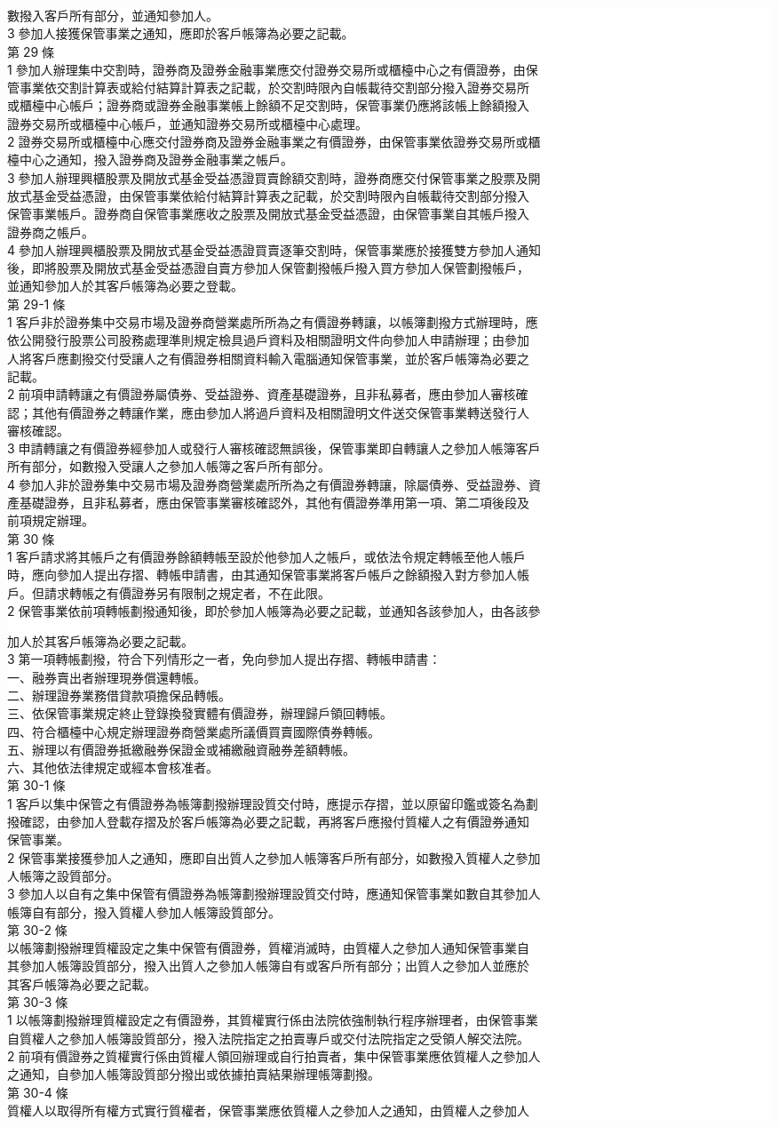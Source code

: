 

數撥入客戶所有部分，並通知參加人。  
3 參加人接獲保管事業之通知，應即於客戶帳簿為必要之記載。  
第 29 條  
1 參加人辦理集中交割時，證券商及證券金融事業應交付證券交易所或櫃檯中心之有價證券，由保  
管事業依交割計算表或給付結算計算表之記載，於交割時限內自帳載待交割部分撥入證券交易所  
或櫃檯中心帳戶；證券商或證券金融事業帳上餘額不足交割時，保管事業仍應將該帳上餘額撥入  
證券交易所或櫃檯中心帳戶，並通知證券交易所或櫃檯中心處理。  
2 證券交易所或櫃檯中心應交付證券商及證券金融事業之有價證券，由保管事業依證券交易所或櫃  
檯中心之通知，撥入證券商及證券金融事業之帳戶。  
3 參加人辦理興櫃股票及開放式基金受益憑證買賣餘額交割時，證券商應交付保管事業之股票及開  
放式基金受益憑證，由保管事業依給付結算計算表之記載，於交割時限內自帳載待交割部分撥入  
保管事業帳戶。證券商自保管事業應收之股票及開放式基金受益憑證，由保管事業自其帳戶撥入  
證券商之帳戶。  
4 參加人辦理興櫃股票及開放式基金受益憑證買賣逐筆交割時，保管事業應於接獲雙方參加人通知  
後，即將股票及開放式基金受益憑證自賣方參加人保管劃撥帳戶撥入買方參加人保管劃撥帳戶，  
並通知參加人於其客戶帳簿為必要之登載。  
第 29-1 條  
1 客戶非於證券集中交易市場及證券商營業處所所為之有價證券轉讓，以帳簿劃撥方式辦理時，應  
依公開發行股票公司股務處理準則規定檢具過戶資料及相關證明文件向參加人申請辦理；由參加  
人將客戶應劃撥交付受讓人之有價證券相關資料輸入電腦通知保管事業，並於客戶帳簿為必要之  
記載。  
2 前項申請轉讓之有價證券屬債券、受益證券、資產基礎證券，且非私募者，應由參加人審核確  
認；其他有價證券之轉讓作業，應由參加人將過戶資料及相關證明文件送交保管事業轉送發行人  
審核確認。  
3 申請轉讓之有價證券經參加人或發行人審核確認無誤後，保管事業即自轉讓人之參加人帳簿客戶  
所有部分，如數撥入受讓人之參加人帳簿之客戶所有部分。  
4 參加人非於證券集中交易市場及證券商營業處所所為之有價證券轉讓，除屬債券、受益證券、資  
產基礎證券，且非私募者，應由保管事業審核確認外，其他有價證券準用第一項、第二項後段及  
前項規定辦理。  
第 30 條  
1 客戶請求將其帳戶之有價證券餘額轉帳至設於他參加人之帳戶，或依法令規定轉帳至他人帳戶  
時，應向參加人提出存摺、轉帳申請書，由其通知保管事業將客戶帳戶之餘額撥入對方參加人帳  
戶。但請求轉帳之有價證券另有限制之規定者，不在此限。  
2 保管事業依前項轉帳劃撥通知後，即於參加人帳簿為必要之記載，並通知各該參加人，由各該參  


加人於其客戶帳簿為必要之記載。  
3 第一項轉帳劃撥，符合下列情形之一者，免向參加人提出存摺、轉帳申請書：  
一、融券賣出者辦理現券償還轉帳。  
二、辦理證券業務借貸款項擔保品轉帳。  
三、依保管事業規定終止登錄換發實體有價證券，辦理歸戶領回轉帳。  
四、符合櫃檯中心規定辦理證券商營業處所議價買賣國際債券轉帳。  
五、辦理以有價證券抵繳融券保證金或補繳融資融券差額轉帳。  
六、其他依法律規定或經本會核准者。  
第 30-1 條  
1 客戶以集中保管之有價證券為帳簿劃撥辦理設質交付時，應提示存摺，並以原留印鑑或簽名為劃  
撥確認，由參加人登載存摺及於客戶帳簿為必要之記載，再將客戶應撥付質權人之有價證券通知  
保管事業。  
2 保管事業接獲參加人之通知，應即自出質人之參加人帳簿客戶所有部分，如數撥入質權人之參加  
人帳簿之設質部分。  
3 參加人以自有之集中保管有價證券為帳簿劃撥辦理設質交付時，應通知保管事業如數自其參加人  
帳簿自有部分，撥入質權人參加人帳簿設質部分。  
第 30-2 條  
以帳簿劃撥辦理質權設定之集中保管有價證券，質權消滅時，由質權人之參加人通知保管事業自  
其參加人帳簿設質部分，撥入出質人之參加人帳簿自有或客戶所有部分；出質人之參加人並應於  
其客戶帳簿為必要之記載。  
第 30-3 條  
1 以帳簿劃撥辦理質權設定之有價證券，其質權實行係由法院依強制執行程序辦理者，由保管事業  
自質權人之參加人帳簿設質部分，撥入法院指定之拍賣專戶或交付法院指定之受領人解交法院。  
2 前項有價證券之質權實行係由質權人領回辦理或自行拍賣者，集中保管事業應依質權人之參加人  
之通知，自參加人帳簿設質部分撥出或依據拍賣結果辦理帳簿劃撥。  
第 30-4 條  
質權人以取得所有權方式實行質權者，保管事業應依質權人之參加人之通知，由質權人之參加人  